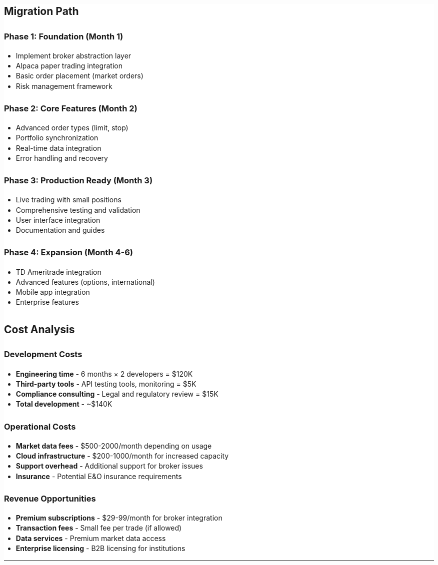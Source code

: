 ##  Migration Path

### Phase 1: Foundation (Month 1)
- Implement broker abstraction layer
- Alpaca paper trading integration
- Basic order placement (market orders)
- Risk management framework

### Phase 2: Core Features (Month 2)
- Advanced order types (limit, stop)
- Portfolio synchronization
- Real-time data integration
- Error handling and recovery

### Phase 3: Production Ready (Month 3)
- Live trading with small positions
- Comprehensive testing and validation
- User interface integration
- Documentation and guides

### Phase 4: Expansion (Month 4-6)
- TD Ameritrade integration
- Advanced features (options, international)
- Mobile app integration
- Enterprise features

##  Cost Analysis

### Development Costs
- **Engineering time** - 6 months × 2 developers = $120K
- **Third-party tools** - API testing tools, monitoring = $5K
- **Compliance consulting** - Legal and regulatory review = $15K
- **Total development** - ~$140K

### Operational Costs
- **Market data fees** - $500-2000/month depending on usage
- **Cloud infrastructure** - $200-1000/month for increased capacity
- **Support overhead** - Additional support for broker issues
- **Insurance** - Potential E&O insurance requirements

### Revenue Opportunities
- **Premium subscriptions** - $29-99/month for broker integration
- **Transaction fees** - Small fee per trade (if allowed)
- **Data services** - Premium market data access
- **Enterprise licensing** - B2B licensing for institutions

---
